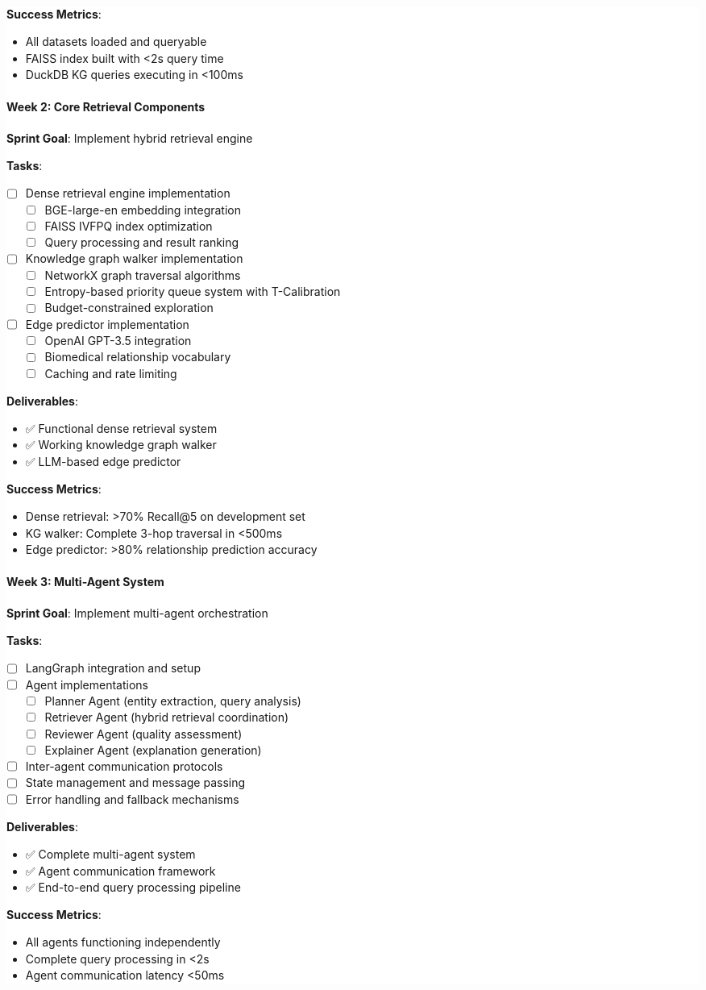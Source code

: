 **Success Metrics**:
- All datasets loaded and queryable
- FAISS index built with <2s query time
- DuckDB KG queries executing in <100ms

#### Week 2: Core Retrieval Components
**Sprint Goal**: Implement hybrid retrieval engine

**Tasks**:
- [ ] Dense retrieval engine implementation
  - [ ] BGE-large-en embedding integration
  - [ ] FAISS IVFPQ index optimization
  - [ ] Query processing and result ranking
- [ ] Knowledge graph walker implementation
  - [ ] NetworkX graph traversal algorithms
  - [ ] Entropy-based priority queue system with T-Calibration
  - [ ] Budget-constrained exploration
- [ ] Edge predictor implementation
  - [ ] OpenAI GPT-3.5 integration
  - [ ] Biomedical relationship vocabulary
  - [ ] Caching and rate limiting

**Deliverables**:
- ✅ Functional dense retrieval system
- ✅ Working knowledge graph walker
- ✅ LLM-based edge predictor

**Success Metrics**:
- Dense retrieval: >70% Recall@5 on development set
- KG walker: Complete 3-hop traversal in <500ms
- Edge predictor: >80% relationship prediction accuracy

#### Week 3: Multi-Agent System
**Sprint Goal**: Implement multi-agent orchestration

**Tasks**:
- [ ] LangGraph integration and setup
- [ ] Agent implementations
  - [ ] Planner Agent (entity extraction, query analysis)
  - [ ] Retriever Agent (hybrid retrieval coordination)
  - [ ] Reviewer Agent (quality assessment)
  - [ ] Explainer Agent (explanation generation)
- [ ] Inter-agent communication protocols
- [ ] State management and message passing
- [ ] Error handling and fallback mechanisms

**Deliverables**:
- ✅ Complete multi-agent system
- ✅ Agent communication framework
- ✅ End-to-end query processing pipeline

**Success Metrics**:
- All agents functioning independently
- Complete query processing in <2s
- Agent communication latency <50ms

